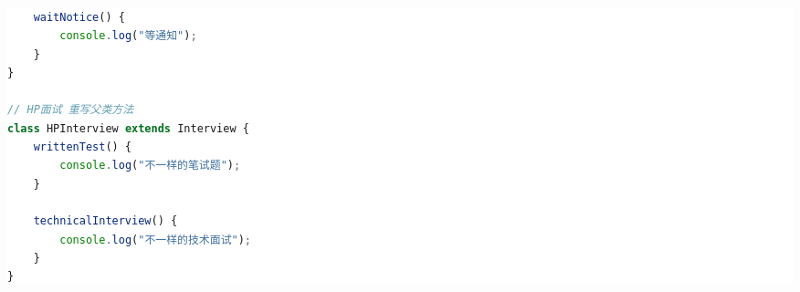 ``` javascript
    waitNotice() {
        console.log("等通知");
    }
}

// HP面试 重写父类方法
class HPInterview extends Interview {
    writtenTest() {
        console.log("不一样的笔试题");
    }

    technicalInterview() {
        console.log("不一样的技术面试");
    }
}
```
